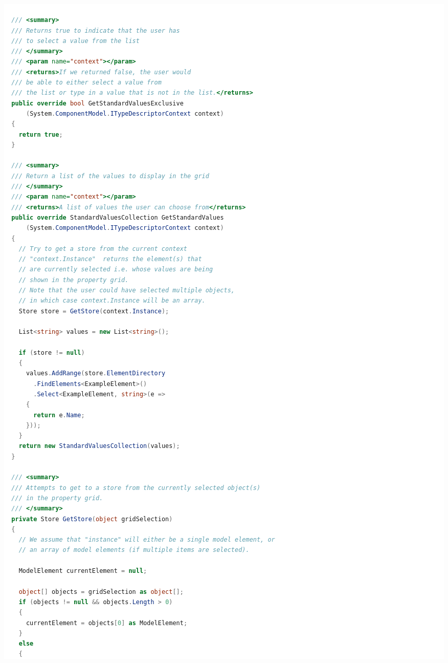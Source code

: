 ```csharp  
  
  /// <summary>  
  /// Returns true to indicate that the user has   
  /// to select a value from the list  
  /// </summary>  
  /// <param name="context"></param>  
  /// <returns>If we returned false, the user would   
  /// be able to either select a value from   
  /// the list or type in a value that is not in the list.</returns>  
  public override bool GetStandardValuesExclusive  
      (System.ComponentModel.ITypeDescriptorContext context)  
  {  
    return true;  
  }  
  
  /// <summary>  
  /// Return a list of the values to display in the grid  
  /// </summary>  
  /// <param name="context"></param>  
  /// <returns>A list of values the user can choose from</returns>  
  public override StandardValuesCollection GetStandardValues  
      (System.ComponentModel.ITypeDescriptorContext context)  
  {  
    // Try to get a store from the current context  
    // "context.Instance"  returns the element(s) that   
    // are currently selected i.e. whose values are being  
    // shown in the property grid.   
    // Note that the user could have selected multiple objects,   
    // in which case context.Instance will be an array.  
    Store store = GetStore(context.Instance);  
  
    List<string> values = new List<string>();  
  
    if (store != null)  
    {  
      values.AddRange(store.ElementDirectory  
        .FindElements<ExampleElement>()  
        .Select<ExampleElement, string>(e =>   
      {  
        return e.Name;  
      }));  
    }  
    return new StandardValuesCollection(values);  
  }  
  
  /// <summary>  
  /// Attempts to get to a store from the currently selected object(s)  
  /// in the property grid.  
  /// </summary>  
  private Store GetStore(object gridSelection)  
  {  
    // We assume that "instance" will either be a single model element, or   
    // an array of model elements (if multiple items are selected).  
  
    ModelElement currentElement = null;  
  
    object[] objects = gridSelection as object[];  
    if (objects != null && objects.Length > 0)  
    {  
      currentElement = objects[0] as ModelElement;  
    }  
    else  
    {  
```
